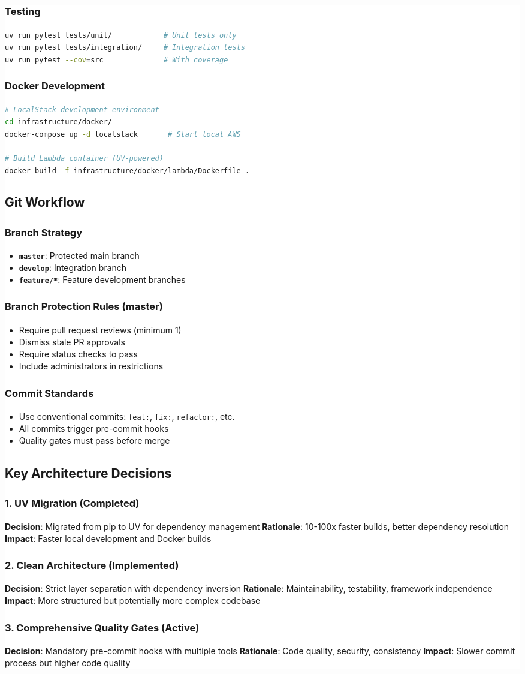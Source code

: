 ### Testing
```bash
uv run pytest tests/unit/            # Unit tests only
uv run pytest tests/integration/     # Integration tests
uv run pytest --cov=src              # With coverage
```

### Docker Development
```bash
# LocalStack development environment
cd infrastructure/docker/
docker-compose up -d localstack       # Start local AWS

# Build Lambda container (UV-powered)
docker build -f infrastructure/docker/lambda/Dockerfile .
```

## Git Workflow

### Branch Strategy
- **`master`**: Protected main branch
- **`develop`**: Integration branch
- **`feature/*`**: Feature development branches

### Branch Protection Rules (master)
- Require pull request reviews (minimum 1)
- Dismiss stale PR approvals
- Require status checks to pass
- Include administrators in restrictions

### Commit Standards
- Use conventional commits: `feat:`, `fix:`, `refactor:`, etc.
- All commits trigger pre-commit hooks
- Quality gates must pass before merge

## Key Architecture Decisions

### 1. UV Migration (Completed)
**Decision**: Migrated from pip to UV for dependency management
**Rationale**: 10-100x faster builds, better dependency resolution
**Impact**: Faster local development and Docker builds

### 2. Clean Architecture (Implemented)
**Decision**: Strict layer separation with dependency inversion
**Rationale**: Maintainability, testability, framework independence
**Impact**: More structured but potentially more complex codebase

### 3. Comprehensive Quality Gates (Active)
**Decision**: Mandatory pre-commit hooks with multiple tools
**Rationale**: Code quality, security, consistency
**Impact**: Slower commit process but higher code quality
